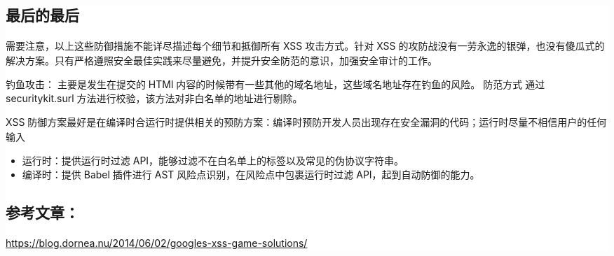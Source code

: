 ## 最后的最后

需要注意，以上这些防御措施不能详尽描述每个细节和抵御所有 XSS 攻击方式。针对 XSS 的攻防战没有一劳永逸的银弹，也没有傻瓜式的解决方案。只有严格遵照安全最佳实践来尽量避免，并提升安全防范的意识，加强安全审计的工作。

钓鱼攻击：
主要是发生在提交的 HTMl 内容的时候带有一些其他的域名地址，这些域名地址存在钓鱼的风险。
防范方式
通过 securitykit.surl 方法进行校验，该方法对非白名单的地址进行剔除。


XSS 防御方案最好是在编译时合运行时提供相关的预防方案：编译时预防开发人员出现存在安全漏洞的代码；运行时尽量不相信用户的任何输入

- 运行时：提供运行时过滤 API，能够过滤不在白名单上的标签以及常见的伪协议字符串。
- 编译时：提供 Babel 插件进行 AST 风险点识别，在风险点中包裹运行时过滤 API，起到自动防御的能力。


## 参考文章：
https://blog.dornea.nu/2014/06/02/googles-xss-game-solutions/